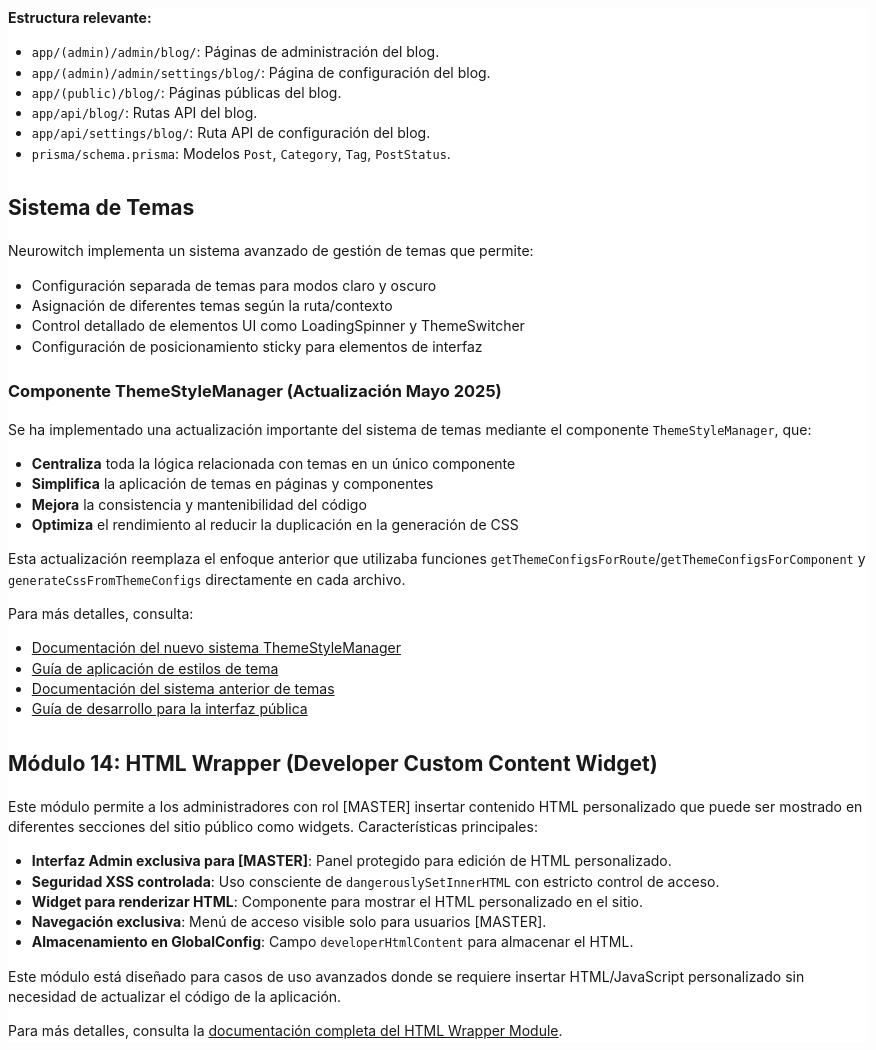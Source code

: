 **Estructura relevante:**
- `app/(admin)/admin/blog/`: Páginas de administración del blog.
- `app/(admin)/admin/settings/blog/`: Página de configuración del blog.
- `app/(public)/blog/`: Páginas públicas del blog.
- `app/api/blog/`: Rutas API del blog.
- `app/api/settings/blog/`: Ruta API de configuración del blog.
- `prisma/schema.prisma`: Modelos `Post`, `Category`, `Tag`, `PostStatus`.

## Sistema de Temas

Neurowitch implementa un sistema avanzado de gestión de temas que permite:

- Configuración separada de temas para modos claro y oscuro
- Asignación de diferentes temas según la ruta/contexto
- Control detallado de elementos UI como LoadingSpinner y ThemeSwitcher
- Configuración de posicionamiento sticky para elementos de interfaz

### Componente ThemeStyleManager (Actualización Mayo 2025)

Se ha implementado una actualización importante del sistema de temas mediante el componente `ThemeStyleManager`, que:

- **Centraliza** toda la lógica relacionada con temas en un único componente
- **Simplifica** la aplicación de temas en páginas y componentes
- **Mejora** la consistencia y mantenibilidad del código
- **Optimiza** el rendimiento al reducir la duplicación en la generación de CSS

Esta actualización reemplaza el enfoque anterior que utilizaba funciones `getThemeConfigsForRoute`/`getThemeConfigsForComponent` y `generateCssFromThemeConfigs` directamente en cada archivo.

Para más detalles, consulta:
- [Documentación del nuevo sistema ThemeStyleManager](./README-theme-manager.md)
- [Guía de aplicación de estilos de tema](./README-theme-styling-guide.md)
- [Documentación del sistema anterior de temas](./README-theme-fix.md)
- [Guía de desarrollo para la interfaz pública](./PUBLIC-INTERFACE-GUIDE.md)

## Módulo 14: HTML Wrapper (Developer Custom Content Widget)

Este módulo permite a los administradores con rol [MASTER] insertar contenido HTML personalizado que puede ser mostrado en diferentes secciones del sitio público como widgets. Características principales:

- **Interfaz Admin exclusiva para [MASTER]**: Panel protegido para edición de HTML personalizado.
- **Seguridad XSS controlada**: Uso consciente de `dangerouslySetInnerHTML` con estricto control de acceso.
- **Widget para renderizar HTML**: Componente para mostrar el HTML personalizado en el sitio.
- **Navegación exclusiva**: Menú de acceso visible solo para usuarios [MASTER].
- **Almacenamiento en GlobalConfig**: Campo `developerHtmlContent` para almacenar el HTML.

Este módulo está diseñado para casos de uso avanzados donde se requiere insertar HTML/JavaScript personalizado sin necesidad de actualizar el código de la aplicación.

Para más detalles, consulta la [documentación completa del HTML Wrapper Module](./README-html-wrapper-module.md).
